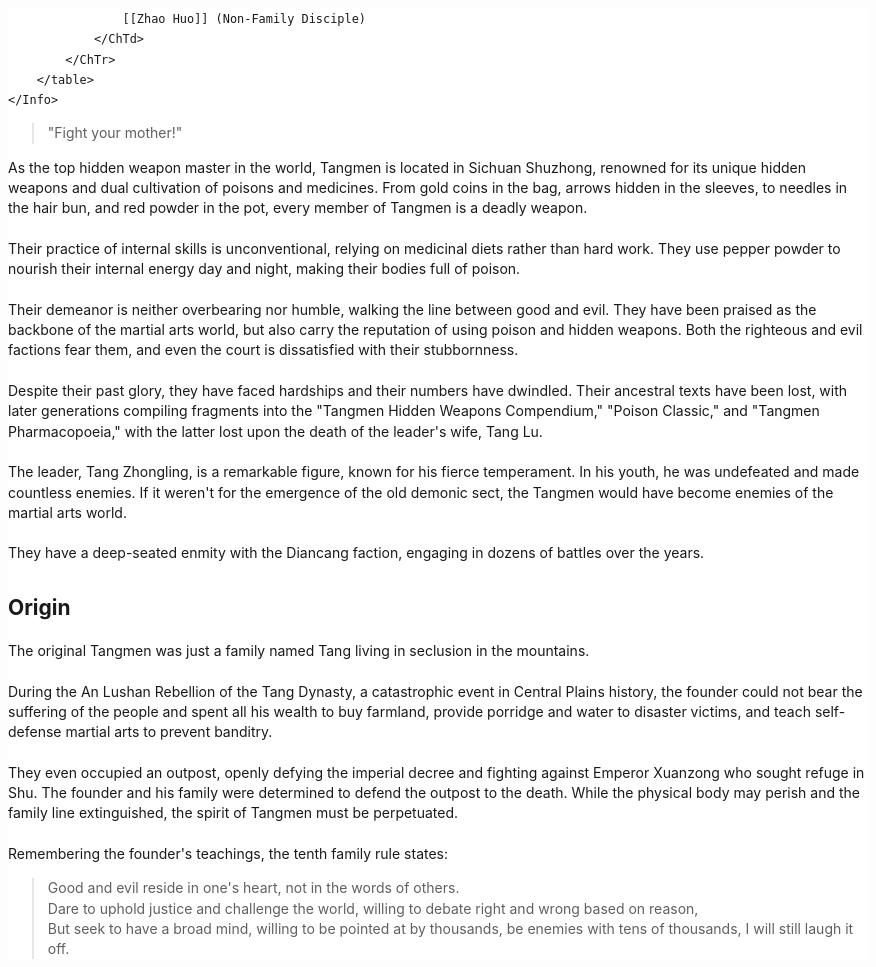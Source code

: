                     [[Zhao Huo]] (Non-Family Disciple)
                </ChTd>
            </ChTr>
		</table>
	</Info>
</InfoList>

> "Fight your mother!"

As the top hidden weapon master in the world, Tangmen is located in Sichuan Shuzhong, renowned for its unique hidden weapons and dual cultivation of poisons and medicines. From gold coins in the bag, arrows hidden in the sleeves, to needles in the hair bun, and red powder in the pot, every member of Tangmen is a deadly weapon.
<br><br>
Their practice of internal skills is unconventional, relying on medicinal diets rather than hard work. They use pepper powder to nourish their internal energy day and night, making their bodies full of poison.
<br><br>
Their demeanor is neither overbearing nor humble, walking the line between good and evil. They have been praised as the backbone of the martial arts world, but also carry the reputation of using poison and hidden weapons. Both the righteous and evil factions fear them, and even the court is dissatisfied with their stubbornness.
<br><br>
Despite their past glory, they have faced hardships and their numbers have dwindled. Their ancestral texts have been lost, with later generations compiling fragments into the "Tangmen Hidden Weapons Compendium," "Poison Classic," and "Tangmen Pharmacopoeia," with the latter lost upon the death of the leader's wife, Tang Lu.
<br><br>
The leader, Tang Zhongling, is a remarkable figure, known for his fierce temperament. In his youth, he was undefeated and made countless enemies. If it weren't for the emergence of the old demonic sect, the Tangmen would have become enemies of the martial arts world.
<br><br>
They have a deep-seated enmity with the Diancang faction, engaging in dozens of battles over the years.

## Origin

The original Tangmen was just a family named Tang living in seclusion in the mountains.
<br><br>
During the An Lushan Rebellion of the Tang Dynasty, a catastrophic event in Central Plains history, the founder could not bear the suffering of the people and spent all his wealth to buy farmland, provide porridge and water to disaster victims, and teach self-defense martial arts to prevent banditry.
<br><br>
They even occupied an outpost, openly defying the imperial decree and fighting against Emperor Xuanzong who sought refuge in Shu. The founder and his family were determined to defend the outpost to the death. While the physical body may perish and the family line extinguished, the spirit of Tangmen must be perpetuated.
<br><br>
Remembering the founder's teachings, the tenth family rule states:

> Good and evil reside in one's heart, not in the words of others.<br>
> Dare to uphold justice and challenge the world, willing to debate right and wrong based on reason,<br>
> But seek to have a broad mind, willing to be pointed at by thousands, be enemies with tens of thousands, I will still laugh it off.
